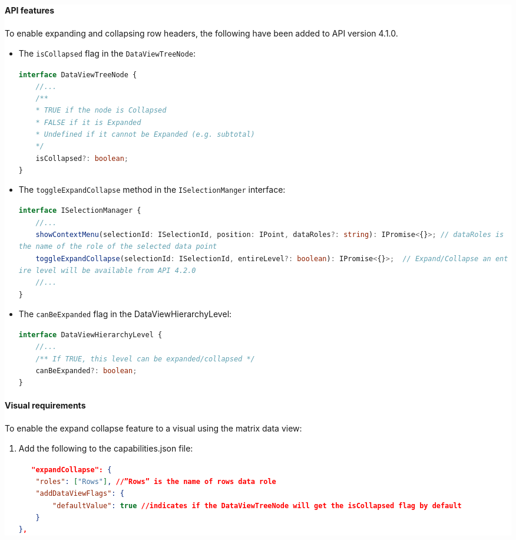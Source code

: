 #### API features

To enable expanding and collapsing row headers, the following have been added to API version 4.1.0.

* The `isCollapsed` flag in the `DataViewTreeNode`:

    ```typescript
    interface DataViewTreeNode {
        //...
        /**
        * TRUE if the node is Collapsed
        * FALSE if it is Expanded
        * Undefined if it cannot be Expanded (e.g. subtotal)
        */
        isCollapsed?: boolean;
    }
    ```

* The `toggleExpandCollapse` method in the `ISelectionManger` interface:

    ```typescript
    interface ISelectionManager {
        //...
        showContextMenu(selectionId: ISelectionId, position: IPoint, dataRoles?: string): IPromise<{}>; // dataRoles is the name of the role of the selected data point
        toggleExpandCollapse(selectionId: ISelectionId, entireLevel?: boolean): IPromise<{}>;  // Expand/Collapse an entire level will be available from API 4.2.0 
        //...
    }
    ```

* The `canBeExpanded` flag in the DataViewHierarchyLevel:

    ```typescript
    interface DataViewHierarchyLevel {
        //...
        /** If TRUE, this level can be expanded/collapsed */
        canBeExpanded?: boolean;
    }
    ```

#### Visual requirements

To enable the expand collapse feature to a visual using the matrix data view:

1. Add the following to the capabilities.json file:

    ```json
       "expandCollapse": {
        "roles": ["Rows"], //”Rows” is the name of rows data role
        "addDataViewFlags": {
            "defaultValue": true //indicates if the DataViewTreeNode will get the isCollapsed flag by default 
        }
    },
    ```
